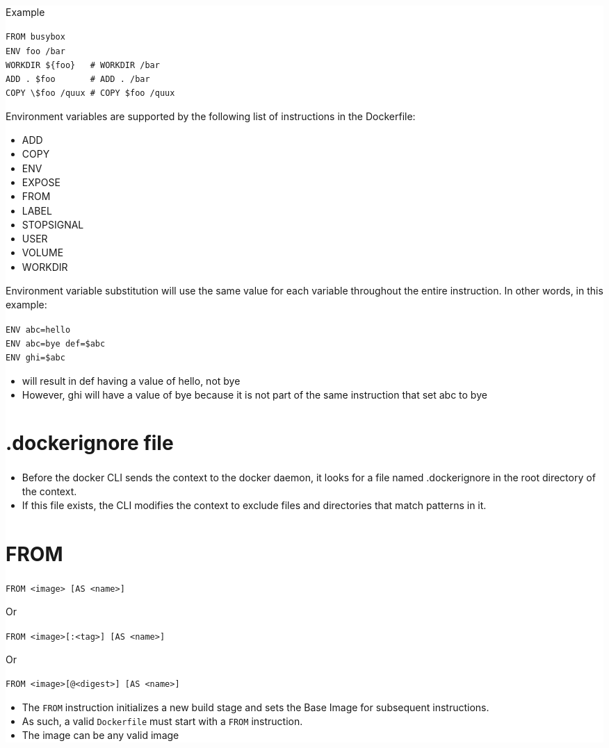 Example
```
FROM busybox
ENV foo /bar
WORKDIR ${foo}   # WORKDIR /bar
ADD . $foo       # ADD . /bar
COPY \$foo /quux # COPY $foo /quux
```
Environment variables are supported by the following list of instructions in the Dockerfile:
- ADD
- COPY
- ENV
- EXPOSE
- FROM
- LABEL
- STOPSIGNAL
- USER
- VOLUME
- WORKDIR

Environment variable substitution will use the same value for each variable throughout the entire instruction. In other words, in this example:
```
ENV abc=hello
ENV abc=bye def=$abc
ENV ghi=$abc
```
- will result in def having a value of hello, not bye
- However, ghi will have a value of bye because it is not part of the same instruction that set abc to bye

# .dockerignore file
- Before the docker CLI sends the context to the docker daemon, it looks for a file named .dockerignore in the root directory of the context. 
- If this file exists, the CLI modifies the context to exclude files and directories that match patterns in it.
# FROM
```
FROM <image> [AS <name>]
```
Or
```
FROM <image>[:<tag>] [AS <name>]
```
Or
```
FROM <image>[@<digest>] [AS <name>]
```
- The `FROM` instruction initializes a new build stage and sets the Base Image for subsequent instructions. 
- As such, a valid `Dockerfile` must start with a `FROM` instruction. 
- The image can be any valid image 
